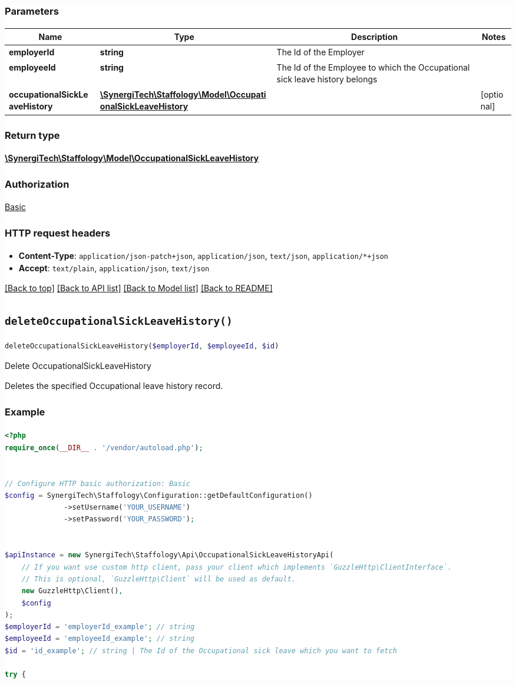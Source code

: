 ```php
```

### Parameters

| Name | Type | Description  | Notes |
| ------------- | ------------- | ------------- | ------------- |
| **employerId** | **string**| The Id of the Employer | |
| **employeeId** | **string**| The Id of the Employee to which the Occupational sick leave history belongs | |
| **occupationalSickLeaveHistory** | [**\SynergiTech\Staffology\Model\OccupationalSickLeaveHistory**](../Model/OccupationalSickLeaveHistory.md)|  | [optional] |

### Return type

[**\SynergiTech\Staffology\Model\OccupationalSickLeaveHistory**](../Model/OccupationalSickLeaveHistory.md)

### Authorization

[Basic](../../README.md#Basic)

### HTTP request headers

- **Content-Type**: `application/json-patch+json`, `application/json`, `text/json`, `application/*+json`
- **Accept**: `text/plain`, `application/json`, `text/json`

[[Back to top]](#) [[Back to API list]](../../README.md#endpoints)
[[Back to Model list]](../../README.md#models)
[[Back to README]](../../README.md)

## `deleteOccupationalSickLeaveHistory()`

```php
deleteOccupationalSickLeaveHistory($employerId, $employeeId, $id)
```

Delete OccupationalSickLeaveHistory

Deletes the specified Occupational leave history record.

### Example

```php
<?php
require_once(__DIR__ . '/vendor/autoload.php');


// Configure HTTP basic authorization: Basic
$config = SynergiTech\Staffology\Configuration::getDefaultConfiguration()
              ->setUsername('YOUR_USERNAME')
              ->setPassword('YOUR_PASSWORD');


$apiInstance = new SynergiTech\Staffology\Api\OccupationalSickLeaveHistoryApi(
    // If you want use custom http client, pass your client which implements `GuzzleHttp\ClientInterface`.
    // This is optional, `GuzzleHttp\Client` will be used as default.
    new GuzzleHttp\Client(),
    $config
);
$employerId = 'employerId_example'; // string
$employeeId = 'employeeId_example'; // string
$id = 'id_example'; // string | The Id of the Occupational sick leave which you want to fetch

try {
```